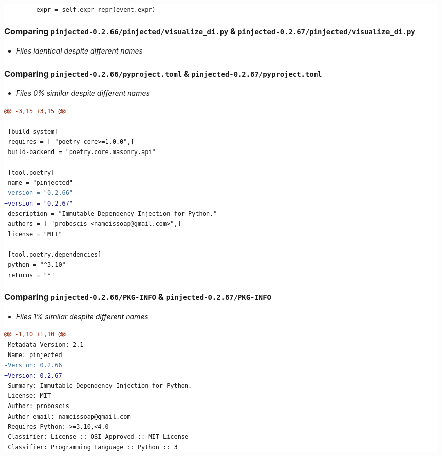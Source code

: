 ```diff
         expr = self.expr_repr(event.expr)
```

### Comparing `pinjected-0.2.66/pinjected/visualize_di.py` & `pinjected-0.2.67/pinjected/visualize_di.py`

 * *Files identical despite different names*

### Comparing `pinjected-0.2.66/pyproject.toml` & `pinjected-0.2.67/pyproject.toml`

 * *Files 0% similar despite different names*

```diff
@@ -3,15 +3,15 @@
 
 [build-system]
 requires = [ "poetry-core>=1.0.0",]
 build-backend = "poetry.core.masonry.api"
 
 [tool.poetry]
 name = "pinjected"
-version = "0.2.66"
+version = "0.2.67"
 description = "Immutable Dependency Injection for Python."
 authors = [ "proboscis <nameissoap@gmail.com>",]
 license = "MIT"
 
 [tool.poetry.dependencies]
 python = "^3.10"
 returns = "*"
```

### Comparing `pinjected-0.2.66/PKG-INFO` & `pinjected-0.2.67/PKG-INFO`

 * *Files 1% similar despite different names*

```diff
@@ -1,10 +1,10 @@
 Metadata-Version: 2.1
 Name: pinjected
-Version: 0.2.66
+Version: 0.2.67
 Summary: Immutable Dependency Injection for Python.
 License: MIT
 Author: proboscis
 Author-email: nameissoap@gmail.com
 Requires-Python: >=3.10,<4.0
 Classifier: License :: OSI Approved :: MIT License
 Classifier: Programming Language :: Python :: 3
```

